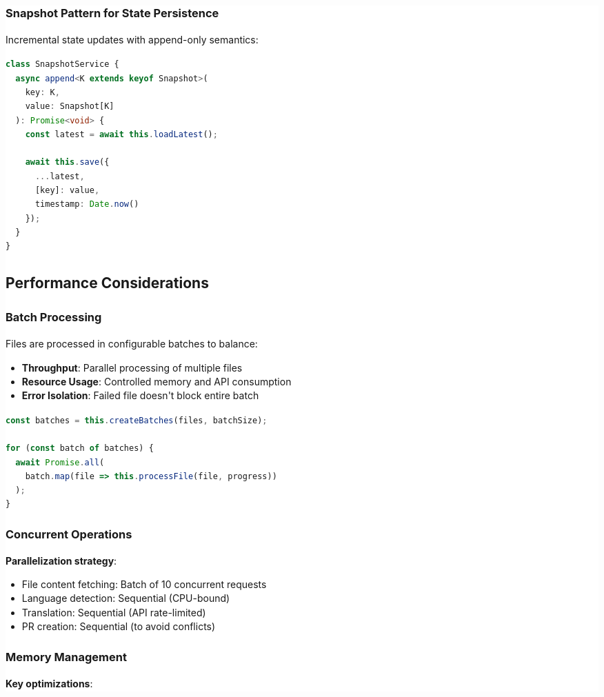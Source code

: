 ### Snapshot Pattern for State Persistence

Incremental state updates with append-only semantics:

```typescript
class SnapshotService {
  async append<K extends keyof Snapshot>(
    key: K,
    value: Snapshot[K]
  ): Promise<void> {
    const latest = await this.loadLatest();
    
    await this.save({
      ...latest,
      [key]: value,
      timestamp: Date.now()
    });
  }
}
```

## Performance Considerations

### Batch Processing

Files are processed in configurable batches to balance:

- **Throughput**: Parallel processing of multiple files
- **Resource Usage**: Controlled memory and API consumption
- **Error Isolation**: Failed file doesn't block entire batch

```typescript
const batches = this.createBatches(files, batchSize);

for (const batch of batches) {
  await Promise.all(
    batch.map(file => this.processFile(file, progress))
  );
}
```

### Concurrent Operations

**Parallelization strategy**:

- File content fetching: Batch of 10 concurrent requests
- Language detection: Sequential (CPU-bound)
- Translation: Sequential (API rate-limited)
- PR creation: Sequential (to avoid conflicts)

### Memory Management

**Key optimizations**:
